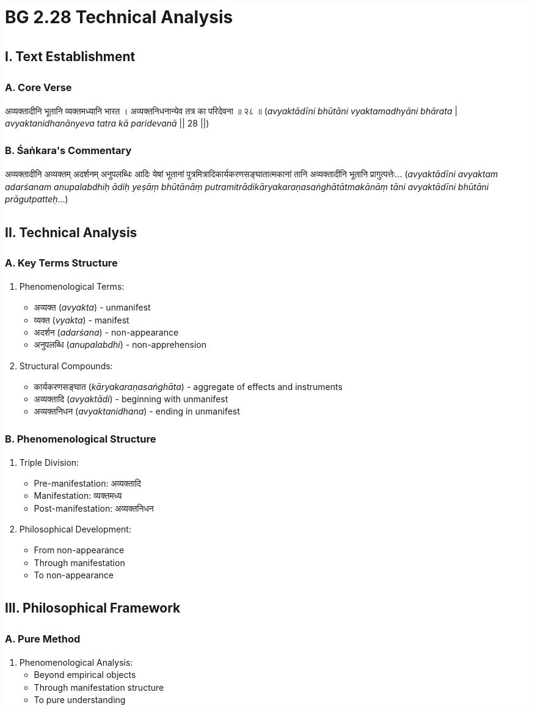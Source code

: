 # BG 2.28 Technical Analysis

## I. Text Establishment

### A. Core Verse
अव्यक्तादीनि भूतानि व्यक्तमध्यानि भारत ।
अव्यक्तनिधनान्येव तत्र का परिदेवना ॥ २८ ॥
(*avyaktādīni bhūtāni vyaktamadhyāni bhārata* |
*avyaktanidhanānyeva tatra kā paridevanā* || 28 ||)

### B. Śaṅkara's Commentary
अव्यक्तादीनि अव्यक्तम् अदर्शनम् अनुपलब्धिः आदिः येषां भूतानां पुत्रमित्रादिकार्यकरणसङ्घातात्मकानां तानि अव्यक्तादीनि भूतानि प्रागुत्पत्तेः...
(*avyaktādīni avyaktam adarśanam anupalabdhiḥ ādiḥ yeṣāṃ bhūtānāṃ putramitrādikāryakaraṇasaṅghātātmakānāṃ tāni avyaktādīni bhūtāni prāgutpatteḥ*...)

## II. Technical Analysis

### A. Key Terms Structure
1. Phenomenological Terms:
   - अव्यक्त (*avyakta*) - unmanifest
   - व्यक्त (*vyakta*) - manifest
   - अदर्शन (*adarśana*) - non-appearance
   - अनुपलब्धि (*anupalabdhi*) - non-apprehension

2. Structural Compounds:
   - कार्यकरणसङ्घात (*kāryakaraṇasaṅghāta*) - aggregate of effects and instruments
   - अव्यक्तादि (*avyaktādi*) - beginning with unmanifest
   - अव्यक्तनिधन (*avyaktanidhana*) - ending in unmanifest

### B. Phenomenological Structure
1. Triple Division:
   - Pre-manifestation: अव्यक्तादि
   - Manifestation: व्यक्तमध्य
   - Post-manifestation: अव्यक्तनिधन

2. Philosophical Development:
   - From non-appearance
   - Through manifestation
   - To non-appearance

## III. Philosophical Framework

### A. Pure Method
1. Phenomenological Analysis:
   - Beyond empirical objects
   - Through manifestation structure
   - To pure understanding
